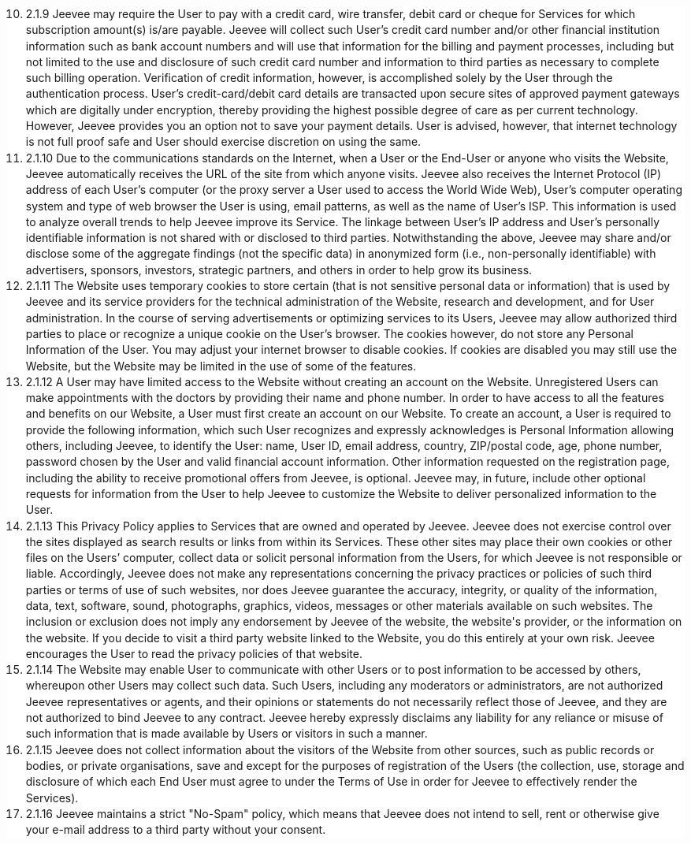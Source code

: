 10. 2.1.9 Jeevee may require the User to pay with a credit card, wire transfer, debit card or cheque for Services for which subscription amount(s) is/are payable. Jeevee will collect such User’s credit card number and/or other financial institution information such as bank account numbers and will use that information for the billing and payment processes, including but not limited to the use and disclosure of such credit card number and information to third parties as necessary to complete such billing operation. Verification of credit information, however, is accomplished solely by the User through the authentication process. User’s credit-card/debit card details are transacted upon secure sites of approved payment gateways which are digitally under encryption, thereby providing the highest possible degree of care as per current technology. However, Jeevee provides you an option not to save your payment details. User is advised, however, that internet technology is not full proof safe and User should exercise discretion on using the same.
11. 2.1.10 Due to the communications standards on the Internet, when a User or the End-User or anyone who visits the Website, Jeevee automatically receives the URL of the site from which anyone visits. Jeevee also receives the Internet Protocol (IP) address of each User’s computer (or the proxy server a User used to access the World Wide Web), User’s computer operating system and type of web browser the User is using, email patterns, as well as the name of User’s ISP. This information is used to analyze overall trends to help Jeevee improve its Service. The linkage between User’s IP address and User’s personally identifiable information is not shared with or disclosed to third parties. Notwithstanding the above, Jeevee may share and/or disclose some of the aggregate findings (not the specific data) in anonymized form (i.e., non-personally identifiable) with advertisers, sponsors, investors, strategic partners, and others in order to help grow its business.
12. 2.1.11 The Website uses temporary cookies to store certain (that is not sensitive personal data or information) that is used by Jeevee and its service providers for the technical administration of the Website, research and development, and for User administration. In the course of serving advertisements or optimizing services to its Users, Jeevee may allow authorized third parties to place or recognize a unique cookie on the User’s browser. The cookies however, do not store any Personal Information of the User. You may adjust your internet browser to disable cookies. If cookies are disabled you may still use the Website, but the Website may be limited in the use of some of the features.
13. 2.1.12 A User may have limited access to the Website without creating an account on the Website. Unregistered Users can make appointments with the doctors by providing their name and phone number. In order to have access to all the features and benefits on our Website, a User must first create an account on our Website. To create an account, a User is required to provide the following information, which such User recognizes and expressly acknowledges is Personal Information allowing others, including Jeevee, to identify the User: name, User ID, email address, country, ZIP/postal code, age, phone number, password chosen by the User and valid financial account information. Other information requested on the registration page, including the ability to receive promotional offers from Jeevee, is optional. Jeevee may, in future, include other optional requests for information from the User to help Jeevee to customize the Website to deliver personalized information to the User.
14. 2.1.13 This Privacy Policy applies to Services that are owned and operated by Jeevee. Jeevee does not exercise control over the sites displayed as search results or links from within its Services. These other sites may place their own cookies or other files on the Users’ computer, collect data or solicit personal information from the Users, for which Jeevee is not responsible or liable. Accordingly, Jeevee does not make any representations concerning the privacy practices or policies of such third parties or terms of use of such websites, nor does Jeevee guarantee the accuracy, integrity, or quality of the information, data, text, software, sound, photographs, graphics, videos, messages or other materials available on such websites. The inclusion or exclusion does not imply any endorsement by Jeevee of the website, the website's provider, or the information on the website. If you decide to visit a third party website linked to the Website, you do this entirely at your own risk. Jeevee encourages the User to read the privacy policies of that website.
15. 2.1.14 The Website may enable User to communicate with other Users or to post information to be accessed by others, whereupon other Users may collect such data. Such Users, including any moderators or administrators, are not authorized Jeevee representatives or agents, and their opinions or statements do not necessarily reflect those of Jeevee, and they are not authorized to bind Jeevee to any contract. Jeevee hereby expressly disclaims any liability for any reliance or misuse of such information that is made available by Users or visitors in such a manner.
16. 2.1.15 Jeevee does not collect information about the visitors of the Website from other sources, such as public records or bodies, or private organisations, save and except for the purposes of registration of the Users (the collection, use, storage and disclosure of which each End User must agree to under the Terms of Use in order for Jeevee to effectively render the Services).
17. 2.1.16 Jeevee maintains a strict "No-Spam" policy, which means that Jeevee does not intend to sell, rent or otherwise give your e-mail address to a third party without your consent.